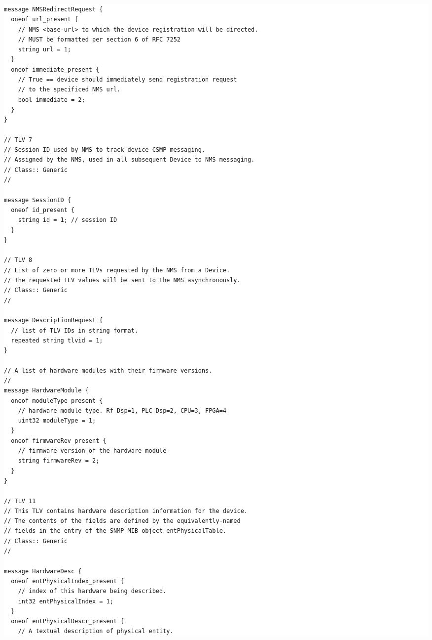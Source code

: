 ~~~~
message NMSRedirectRequest {
  oneof url_present {
    // NMS <base-url> to which the device registration will be directed.  
    // MUST be formatted per section 6 of RFC 7252
    string url = 1;
  }
  oneof immediate_present {
    // True == device should immediately send registration request 
    // to the specificed NMS url.
    bool immediate = 2;  
  }
}

// TLV 7
// Session ID used by NMS to track device CSMP messaging.
// Assigned by the NMS, used in all subsequent Device to NMS messaging.
// Class:: Generic
//

message SessionID {
  oneof id_present {
    string id = 1; // session ID
  }
}

// TLV 8
// List of zero or more TLVs requested by the NMS from a Device.
// The requested TLV values will be sent to the NMS asynchronously.
// Class:: Generic
//

message DescriptionRequest {
  // list of TLV IDs in string format.
  repeated string tlvid = 1;    
}

// A list of hardware modules with their firmware versions.
//
message HardwareModule {
  oneof moduleType_present {
    // hardware module type. Rf Dsp=1, PLC Dsp=2, CPU=3, FPGA=4
    uint32 moduleType = 1; 
  }
  oneof firmwareRev_present {
    // firmware version of the hardware module
    string firmwareRev = 2; 
  }
}

// TLV 11
// This TLV contains hardware description information for the device.
// The contents of the fields are defined by the equivalently-named 
// fields in the entry of the SNMP MIB object entPhysicalTable.
// Class:: Generic
//

message HardwareDesc {
  oneof entPhysicalIndex_present {
    // index of this hardware being described.
    int32 entPhysicalIndex = 1; 
  }
  oneof entPhysicalDescr_present {
    // A textual description of physical entity.
~~~~